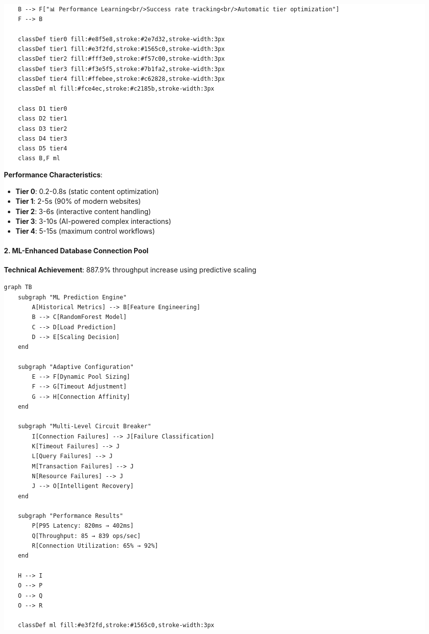 ```mermaid
    B --> F["📊 Performance Learning<br/>Success rate tracking<br/>Automatic tier optimization"]
    F --> B
    
    classDef tier0 fill:#e8f5e8,stroke:#2e7d32,stroke-width:3px
    classDef tier1 fill:#e3f2fd,stroke:#1565c0,stroke-width:3px
    classDef tier2 fill:#fff3e0,stroke:#f57c00,stroke-width:3px
    classDef tier3 fill:#f3e5f5,stroke:#7b1fa2,stroke-width:3px
    classDef tier4 fill:#ffebee,stroke:#c62828,stroke-width:3px
    classDef ml fill:#fce4ec,stroke:#c2185b,stroke-width:3px
    
    class D1 tier0
    class D2 tier1
    class D3 tier2
    class D4 tier3
    class D5 tier4
    class B,F ml
```

**Performance Characteristics**:
- **Tier 0**: 0.2-0.8s (static content optimization)
- **Tier 1**: 2-5s (90% of modern websites)
- **Tier 2**: 3-6s (interactive content handling)
- **Tier 3**: 3-10s (AI-powered complex interactions)
- **Tier 4**: 5-15s (maximum control workflows)

#### 2. ML-Enhanced Database Connection Pool

**Technical Achievement**: 887.9% throughput increase using predictive scaling

```mermaid
graph TB
    subgraph "ML Prediction Engine"
        A[Historical Metrics] --> B[Feature Engineering]
        B --> C[RandomForest Model]
        C --> D[Load Prediction]
        D --> E[Scaling Decision]
    end
    
    subgraph "Adaptive Configuration"
        E --> F[Dynamic Pool Sizing]
        F --> G[Timeout Adjustment]
        G --> H[Connection Affinity]
    end
    
    subgraph "Multi-Level Circuit Breaker"
        I[Connection Failures] --> J[Failure Classification]
        K[Timeout Failures] --> J
        L[Query Failures] --> J
        M[Transaction Failures] --> J
        N[Resource Failures] --> J
        J --> O[Intelligent Recovery]
    end
    
    subgraph "Performance Results"
        P[P95 Latency: 820ms → 402ms]
        Q[Throughput: 85 → 839 ops/sec]
        R[Connection Utilization: 65% → 92%]
    end
    
    H --> I
    O --> P
    O --> Q
    O --> R
    
    classDef ml fill:#e3f2fd,stroke:#1565c0,stroke-width:3px
```